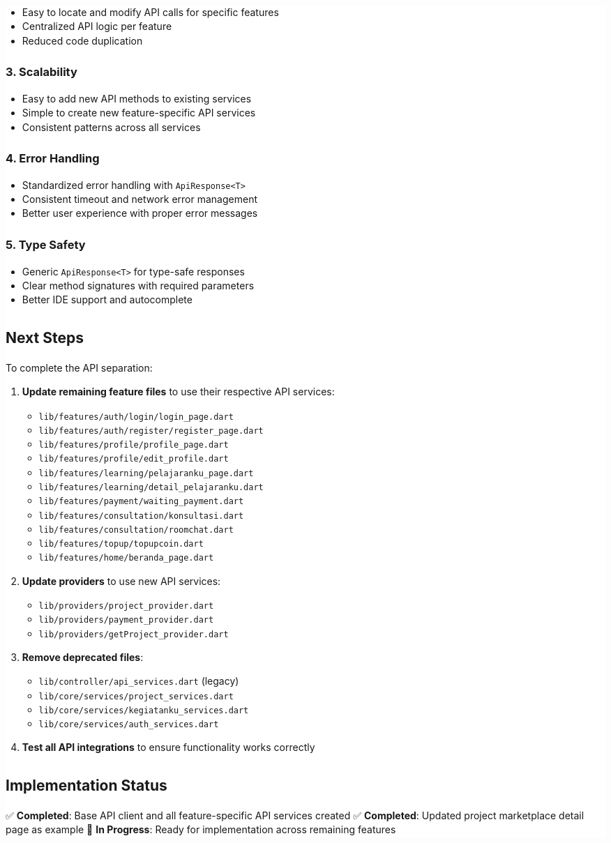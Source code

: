 - Easy to locate and modify API calls for specific features
- Centralized API logic per feature
- Reduced code duplication

### 3. **Scalability**

- Easy to add new API methods to existing services
- Simple to create new feature-specific API services
- Consistent patterns across all services

### 4. **Error Handling**

- Standardized error handling with `ApiResponse<T>`
- Consistent timeout and network error management
- Better user experience with proper error messages

### 5. **Type Safety**

- Generic `ApiResponse<T>` for type-safe responses
- Clear method signatures with required parameters
- Better IDE support and autocomplete

## Next Steps

To complete the API separation:

1. **Update remaining feature files** to use their respective API services:

   - `lib/features/auth/login/login_page.dart`
   - `lib/features/auth/register/register_page.dart`
   - `lib/features/profile/profile_page.dart`
   - `lib/features/profile/edit_profile.dart`
   - `lib/features/learning/pelajaranku_page.dart`
   - `lib/features/learning/detail_pelajaranku.dart`
   - `lib/features/payment/waiting_payment.dart`
   - `lib/features/consultation/konsultasi.dart`
   - `lib/features/consultation/roomchat.dart`
   - `lib/features/topup/topupcoin.dart`
   - `lib/features/home/beranda_page.dart`

2. **Update providers** to use new API services:

   - `lib/providers/project_provider.dart`
   - `lib/providers/payment_provider.dart`
   - `lib/providers/getProject_provider.dart`

3. **Remove deprecated files**:

   - `lib/controller/api_services.dart` (legacy)
   - `lib/core/services/project_services.dart`
   - `lib/core/services/kegiatanku_services.dart`
   - `lib/core/services/auth_services.dart`

4. **Test all API integrations** to ensure functionality works correctly

## Implementation Status

✅ **Completed**: Base API client and all feature-specific API services created
✅ **Completed**: Updated project marketplace detail page as example
🔄 **In Progress**: Ready for implementation across remaining features

